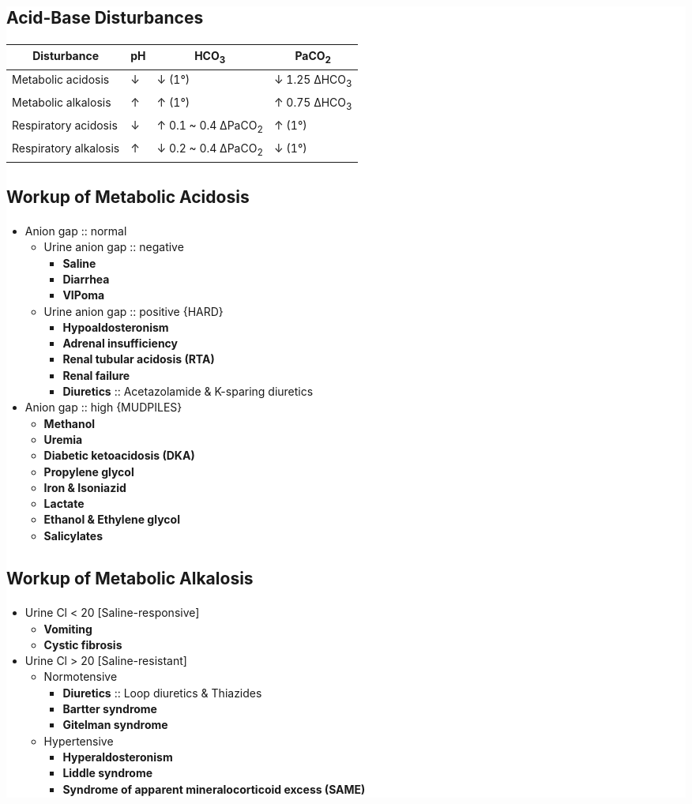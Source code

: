 ## Acid-Base Disturbances

|Disturbance|pH|HCO<sub>3</sub>|PaCO<sub>2</sub>|
|-|-|-|-|
|Metabolic acidosis|↓|↓ (1°)|↓ 1.25 ΔHCO<sub>3</sub>|
|Metabolic alkalosis|↑|↑ (1°)|↑ 0.75 ΔHCO<sub>3</sub>|
|Respiratory acidosis|↓|↑ 0.1 ~ 0.4 ΔPaCO<sub>2</sub>|↑ (1°)|
|Respiratory alkalosis|↑|↓ 0.2 ~ 0.4 ΔPaCO<sub>2</sub>|↓ (1°)|

## Workup of Metabolic Acidosis

- Anion gap :: normal
  - Urine anion gap :: negative
    - **Saline**
    - **Diarrhea**
    - **VIPoma**
  - Urine anion gap :: positive {HARD}
    - **Hypoaldosteronism**
    - **Adrenal insufficiency**
    - **Renal tubular acidosis (RTA)**
    - **Renal failure**
    - **Diuretics** :: Acetazolamide & K-sparing diuretics
- Anion gap :: high {MUDPILES}
  - **Methanol**
  - **Uremia**
  - **Diabetic ketoacidosis (DKA)**
  - **Propylene glycol**
  - **Iron & Isoniazid**
  - **Lactate**
  - **Ethanol & Ethylene glycol**
  - **Salicylates**

## Workup of Metabolic Alkalosis

- Urine Cl < 20 [Saline-responsive]
  - **Vomiting**
  - **Cystic fibrosis**
- Urine Cl > 20 [Saline-resistant]
  - Normotensive
    - **Diuretics** :: Loop diuretics & Thiazides
    - **Bartter syndrome**
    - **Gitelman syndrome**
  - Hypertensive
    - **Hyperaldosteronism**
    - **Liddle syndrome**
    - **Syndrome of apparent mineralocorticoid excess (SAME)**
